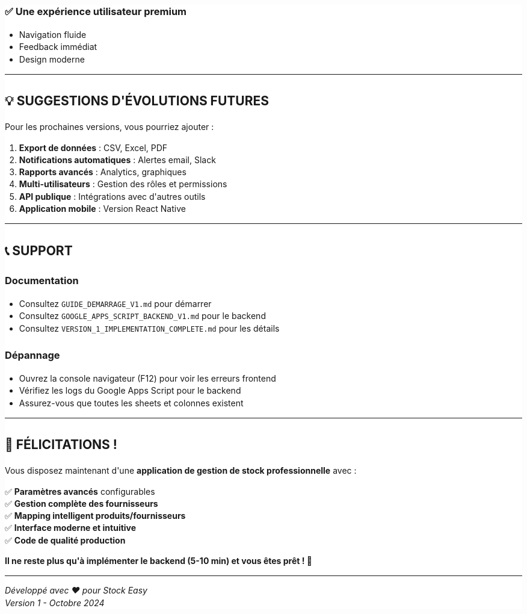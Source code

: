 ### ✅ Une expérience utilisateur premium
- Navigation fluide
- Feedback immédiat
- Design moderne

---

## 💡 SUGGESTIONS D'ÉVOLUTIONS FUTURES

Pour les prochaines versions, vous pourriez ajouter :

1. **Export de données** : CSV, Excel, PDF
2. **Notifications automatiques** : Alertes email, Slack
3. **Rapports avancés** : Analytics, graphiques
4. **Multi-utilisateurs** : Gestion des rôles et permissions
5. **API publique** : Intégrations avec d'autres outils
6. **Application mobile** : Version React Native

---

## 📞 SUPPORT

### Documentation
- Consultez `GUIDE_DEMARRAGE_V1.md` pour démarrer
- Consultez `GOOGLE_APPS_SCRIPT_BACKEND_V1.md` pour le backend
- Consultez `VERSION_1_IMPLEMENTATION_COMPLETE.md` pour les détails

### Dépannage
- Ouvrez la console navigateur (F12) pour voir les erreurs frontend
- Vérifiez les logs du Google Apps Script pour le backend
- Assurez-vous que toutes les sheets et colonnes existent

---

## 🎊 FÉLICITATIONS !

Vous disposez maintenant d'une **application de gestion de stock professionnelle** avec :

✅ **Paramètres avancés** configurables  
✅ **Gestion complète des fournisseurs**  
✅ **Mapping intelligent produits/fournisseurs**  
✅ **Interface moderne et intuitive**  
✅ **Code de qualité production**  

**Il ne reste plus qu'à implémenter le backend (5-10 min) et vous êtes prêt ! 🚀**

---

*Développé avec ❤️ pour Stock Easy*  
*Version 1 - Octobre 2024*
